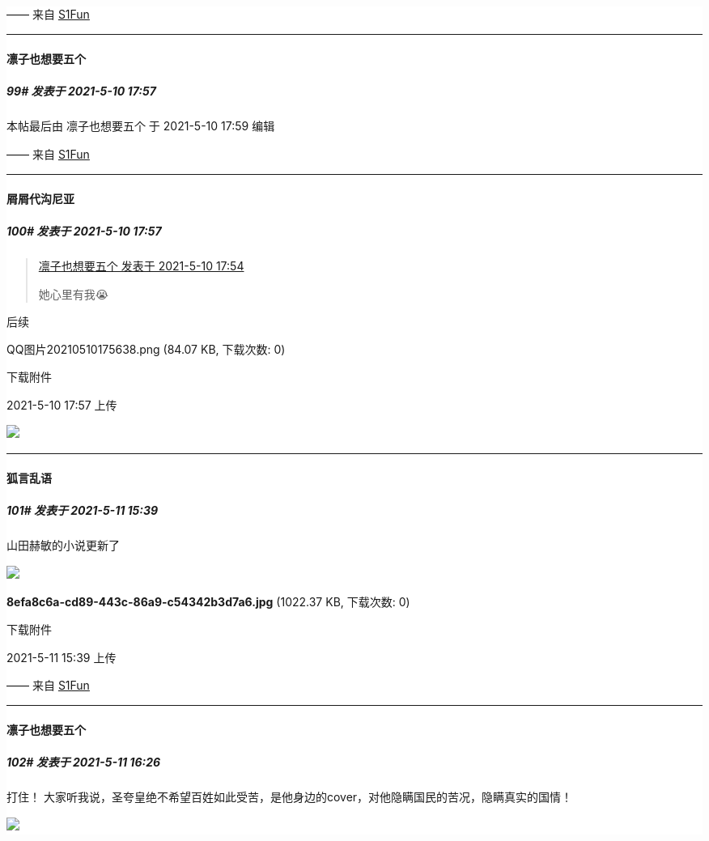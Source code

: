—— 来自 [S1Fun](https://s1fun.koalcat.com)

*****

####  凛子也想要五个  
##### 99#       发表于 2021-5-10 17:57

 本帖最后由 凛子也想要五个 于 2021-5-10 17:59 编辑 

—— 来自 [S1Fun](https://s1fun.koalcat.com)

*****

####  屑屑代沟尼亚  
##### 100#       发表于 2021-5-10 17:57

<blockquote><a href="httphttps://bbs.saraba1st.com/2b/forum.php?mod=redirect&amp;goto=findpost&amp;pid=51202289&amp;ptid=2002062" target="_blank">凛子也想要五个 发表于 2021-5-10 17:54</a>

她心里有我😭</blockquote>
后续

QQ图片20210510175638.png
(84.07 KB, 下载次数: 0)

下载附件

2021-5-10 17:57 上传

<img src="https://img.saraba1st.com/forum/202105/10/175717vxicswb2ldfoh3y3.png" referrerpolicy="no-referrer">

*****

####  狐言乱语  
##### 101#       发表于 2021-5-11 15:39

山田赫敏的小说更新了

<img src="https://img.saraba1st.com/forum/202105/11/153907ys0czumeve0stcei.jpg" referrerpolicy="no-referrer">

<strong>8efa8c6a-cd89-443c-86a9-c54342b3d7a6.jpg</strong> (1022.37 KB, 下载次数: 0)

下载附件

2021-5-11 15:39 上传

—— 来自 [S1Fun](https://s1fun.koalcat.com)

*****

####  凛子也想要五个  
##### 102#       发表于 2021-5-11 16:26

打住！
大家听我说，圣夸皇绝不希望百姓如此受苦，是他身边的cover，对他隐瞒国民的苦况，隐瞒真实的国情！

<img src="https://img.saraba1st.com/forum/202105/11/162549ols3w4soxvwsn3do.jpg" referrerpolicy="no-referrer">
